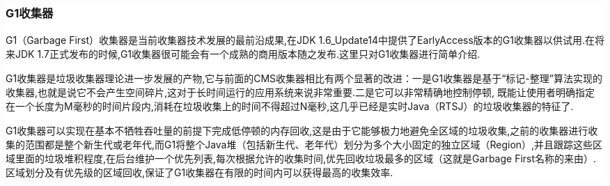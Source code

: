 ### G1收集器

G1（Garbage First）收集器是当前收集器技术发展的最前沿成果,在JDK 1.6_Update14中提供了EarlyAccess版本的G1收集器以供试用.在将来JDK 1.7正式发布的时候,G1收集器很可能会有一个成熟的商用版本随之发布.这里只对G1收集器进行简单介绍.

G1收集器是垃圾收集器理论进一步发展的产物,它与前面的CMS收集器相比有两个显著的改进：一是G1收集器是基于“标记-整理”算法实现的收集器,也就是说它不会产生空间碎片,这对于长时间运行的应用系统来说非常重要.二是它可以非常精确地控制停顿,
既能让使用者明确指定在一个长度为M毫秒的时间片段内,消耗在垃圾收集上的时间不得超过N毫秒,这几乎已经是实时Java（RTSJ）的垃圾收集器的特征了.

G1收集器可以实现在基本不牺牲吞吐量的前提下完成低停顿的内存回收,这是由于它能够极力地避免全区域的垃圾收集,之前的收集器进行收集的范围都是整个新生代或老年代,而G1将整个Java堆（包括新生代、老年代）划分为多个大小固定的独立区域（Region）,并且跟踪这些区域里面的垃圾堆积程度,在后台维护一个优先列表,每次根据允许的收集时间,优先回收垃圾最多的区域（这就是Garbage First名称的来由）.区域划分及有优先级的区域回收,保证了G1收集器在有限的时间内可以获得最高的收集效率.


